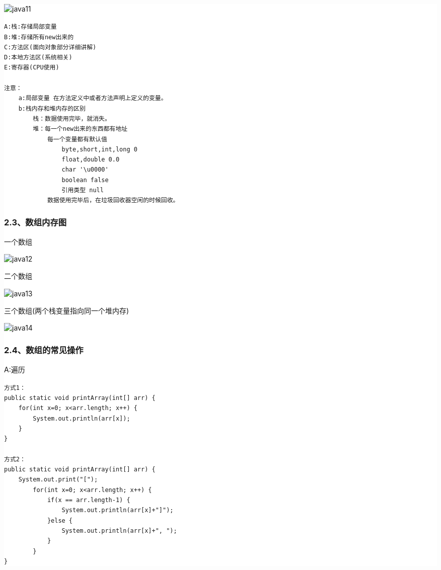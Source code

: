 ![java11](https://s1.ax1x.com/2020/07/02/NH7VnU.png)

	A:栈:存储局部变量
	B:堆:存储所有new出来的
	C:方法区(面向对象部分详细讲解)
	D:本地方法区(系统相关)
	E:寄存器(CPU使用)

	注意：
		a:局部变量 在方法定义中或者方法声明上定义的变量。
		b:栈内存和堆内存的区别
			栈：数据使用完毕，就消失。
			堆：每一个new出来的东西都有地址
				每一个变量都有默认值
					byte,short,int,long 0
					float,double 0.0
					char '\u0000'
					boolean false
					引用类型 null
				数据使用完毕后，在垃圾回收器空闲的时候回收。

###	2.3、数组内存图

一个数组

![java12](https://s1.ax1x.com/2020/07/02/NH7kcV.png)

二个数组

![java13](https://s1.ax1x.com/2020/07/02/NH7ipq.png)

三个数组(两个栈变量指向同一个堆内存)

![java14](https://s1.ax1x.com/2020/07/02/NH7F10.png)

###	2.4、数组的常见操作

A:遍历

	方式1：
	public static void printArray(int[] arr) {
		for(int x=0; x<arr.length; x++) {
			System.out.println(arr[x]);
		}
	}

	方式2：
	public static void printArray(int[] arr) {
		System.out.print("[");
			for(int x=0; x<arr.length; x++) {
				if(x == arr.length-1) {
					System.out.println(arr[x]+"]");
				}else {
					System.out.println(arr[x]+", ");
				}
			}
	}
